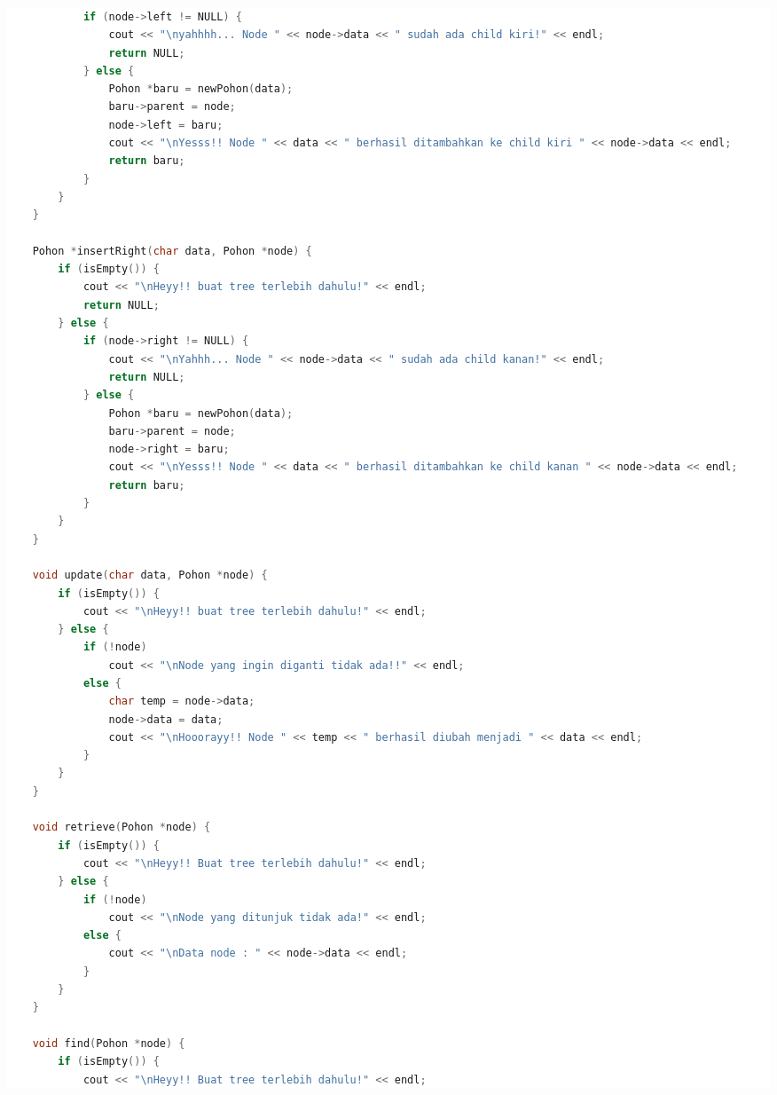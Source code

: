 ```C++
            if (node->left != NULL) {
                cout << "\nyahhhh... Node " << node->data << " sudah ada child kiri!" << endl;
                return NULL;
            } else {
                Pohon *baru = newPohon(data);
                baru->parent = node;
                node->left = baru;
                cout << "\nYesss!! Node " << data << " berhasil ditambahkan ke child kiri " << node->data << endl;
                return baru;
            }
        }
    }

    Pohon *insertRight(char data, Pohon *node) {
        if (isEmpty()) {
            cout << "\nHeyy!! buat tree terlebih dahulu!" << endl;
            return NULL;
        } else {
            if (node->right != NULL) {
                cout << "\nYahhh... Node " << node->data << " sudah ada child kanan!" << endl;
                return NULL;
            } else {
                Pohon *baru = newPohon(data);
                baru->parent = node;
                node->right = baru;
                cout << "\nYesss!! Node " << data << " berhasil ditambahkan ke child kanan " << node->data << endl;
                return baru;
            }
        }
    }

    void update(char data, Pohon *node) {
        if (isEmpty()) {
            cout << "\nHeyy!! buat tree terlebih dahulu!" << endl;
        } else {
            if (!node)
                cout << "\nNode yang ingin diganti tidak ada!!" << endl;
            else {
                char temp = node->data;
                node->data = data;
                cout << "\nHooorayy!! Node " << temp << " berhasil diubah menjadi " << data << endl;
            }
        }
    }

    void retrieve(Pohon *node) {
        if (isEmpty()) {
            cout << "\nHeyy!! Buat tree terlebih dahulu!" << endl;
        } else {
            if (!node)
                cout << "\nNode yang ditunjuk tidak ada!" << endl;
            else {
                cout << "\nData node : " << node->data << endl;
            }
        }
    }

    void find(Pohon *node) {
        if (isEmpty()) {
            cout << "\nHeyy!! Buat tree terlebih dahulu!" << endl;
```